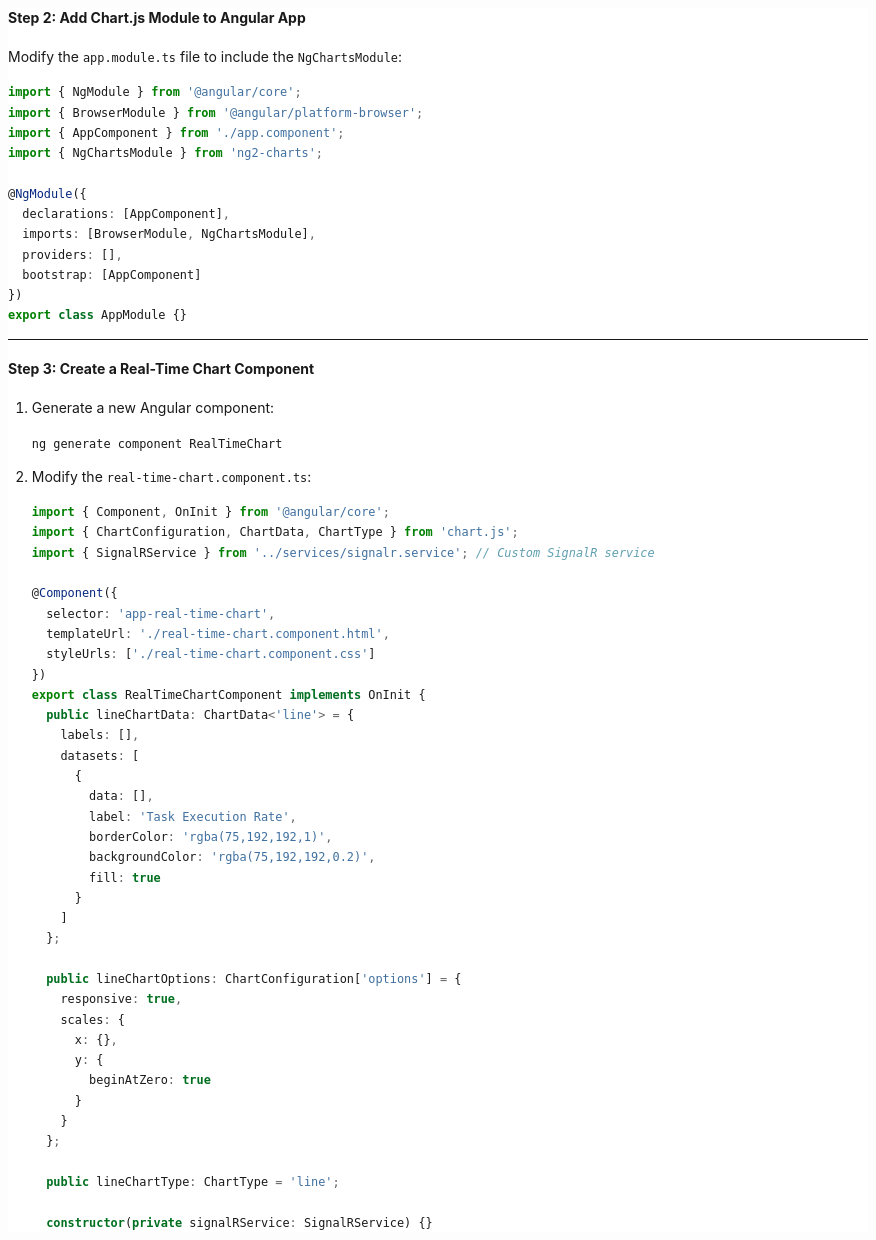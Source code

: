 
#### **Step 2: Add Chart.js Module to Angular App**
Modify the `app.module.ts` file to include the `NgChartsModule`:
```typescript
import { NgModule } from '@angular/core';
import { BrowserModule } from '@angular/platform-browser';
import { AppComponent } from './app.component';
import { NgChartsModule } from 'ng2-charts';

@NgModule({
  declarations: [AppComponent],
  imports: [BrowserModule, NgChartsModule],
  providers: [],
  bootstrap: [AppComponent]
})
export class AppModule {}
```

---

#### **Step 3: Create a Real-Time Chart Component**
1. Generate a new Angular component:
   ```bash
   ng generate component RealTimeChart
   ```

2. Modify the `real-time-chart.component.ts`:
   ```typescript
   import { Component, OnInit } from '@angular/core';
   import { ChartConfiguration, ChartData, ChartType } from 'chart.js';
   import { SignalRService } from '../services/signalr.service'; // Custom SignalR service

   @Component({
     selector: 'app-real-time-chart',
     templateUrl: './real-time-chart.component.html',
     styleUrls: ['./real-time-chart.component.css']
   })
   export class RealTimeChartComponent implements OnInit {
     public lineChartData: ChartData<'line'> = {
       labels: [],
       datasets: [
         {
           data: [],
           label: 'Task Execution Rate',
           borderColor: 'rgba(75,192,192,1)',
           backgroundColor: 'rgba(75,192,192,0.2)',
           fill: true
         }
       ]
     };

     public lineChartOptions: ChartConfiguration['options'] = {
       responsive: true,
       scales: {
         x: {},
         y: {
           beginAtZero: true
         }
       }
     };

     public lineChartType: ChartType = 'line';

     constructor(private signalRService: SignalRService) {}

   ```